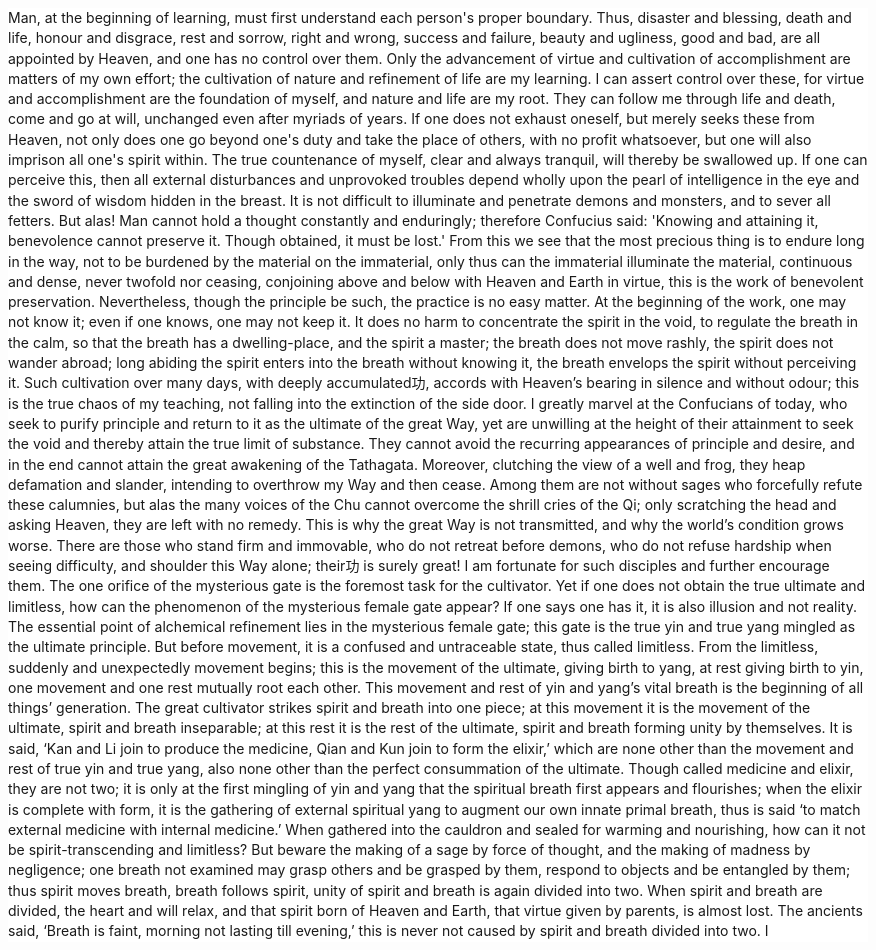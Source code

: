 Man, at the beginning of learning, must first understand each person's proper boundary. Thus, disaster and blessing, death and life, honour and disgrace, rest and sorrow, right and wrong, success and failure, beauty and ugliness, good and bad, are all appointed by Heaven, and one has no control over them. Only the advancement of virtue and cultivation of accomplishment are matters of my own effort; the cultivation of nature and refinement of life are my learning. I can assert control over these, for virtue and accomplishment are the foundation of myself, and nature and life are my root. They can follow me through life and death, come and go at will, unchanged even after myriads of years. If one does not exhaust oneself, but merely seeks these from Heaven, not only does one go beyond one's duty and take the place of others, with no profit whatsoever, but one will also imprison all one's spirit within. The true countenance of myself, clear and always tranquil, will thereby be swallowed up. If one can perceive this, then all external disturbances and unprovoked troubles depend wholly upon the pearl of intelligence in the eye and the sword of wisdom hidden in the breast. It is not difficult to illuminate and penetrate demons and monsters, and to sever all fetters. But alas! Man cannot hold a thought constantly and enduringly; therefore Confucius said: 'Knowing and attaining it, benevolence cannot preserve it. Though obtained, it must be lost.' From this we see that the most precious thing is to endure long in the way, not to be burdened by the material on the immaterial, only thus can the immaterial illuminate the material, continuous and dense, never twofold nor ceasing, conjoining above and below with Heaven and Earth in virtue, this is the work of benevolent preservation. Nevertheless, though the principle be such, the practice is no easy matter. At the beginning of the work, one may not know it; even if one knows, one may not keep it. It does no harm to concentrate the spirit in the void, to regulate the breath in the calm, so that the breath has a dwelling-place, and the spirit a master; the breath does not move rashly, the spirit does not wander abroad; long abiding the spirit enters into the breath without knowing it, the breath envelops the spirit without perceiving it. Such cultivation over many days, with deeply accumulated功, accords with Heaven’s bearing in silence and without odour; this is the true chaos of my teaching, not falling into the extinction of the side door. I greatly marvel at the Confucians of today, who seek to purify principle and return to it as the ultimate of the great Way, yet are unwilling at the height of their attainment to seek the void and thereby attain the true limit of substance. They cannot avoid the recurring appearances of principle and desire, and in the end cannot attain the great awakening of the Tathagata. Moreover, clutching the view of a well and frog, they heap defamation and slander, intending to overthrow my Way and then cease. Among them are not without sages who forcefully refute these calumnies, but alas the many voices of the Chu cannot overcome the shrill cries of the Qi; only scratching the head and asking Heaven, they are left with no remedy. This is why the great Way is not transmitted, and why the world’s condition grows worse. There are those who stand firm and immovable, who do not retreat before demons, who do not refuse hardship when seeing difficulty, and shoulder this Way alone; their功 is surely great! I am fortunate for such disciples and further encourage them. The one orifice of the mysterious gate is the foremost task for the cultivator. Yet if one does not obtain the true ultimate and limitless, how can the phenomenon of the mysterious female gate appear? If one says one has it, it is also illusion and not reality. The essential point of alchemical refinement lies in the mysterious female gate; this gate is the true yin and true yang mingled as the ultimate principle. But before movement, it is a confused and untraceable state, thus called limitless. From the limitless, suddenly and unexpectedly movement begins; this is the movement of the ultimate, giving birth to yang, at rest giving birth to yin, one movement and one rest mutually root each other. This movement and rest of yin and yang’s vital breath is the beginning of all things’ generation. The great cultivator strikes spirit and breath into one piece; at this movement it is the movement of the ultimate, spirit and breath inseparable; at this rest it is the rest of the ultimate, spirit and breath forming unity by themselves. It is said, ‘Kan and Li join to produce the medicine, Qian and Kun join to form the elixir,’ which are none other than the movement and rest of true yin and true yang, also none other than the perfect consummation of the ultimate. Though called medicine and elixir, they are not two; it is only at the first mingling of yin and yang that the spiritual breath first appears and flourishes; when the elixir is complete with form, it is the gathering of external spiritual yang to augment our own innate primal breath, thus is said ‘to match external medicine with internal medicine.’ When gathered into the cauldron and sealed for warming and nourishing, how can it not be spirit-transcending and limitless? But beware the making of a sage by force of thought, and the making of madness by negligence; one breath not examined may grasp others and be grasped by them, respond to objects and be entangled by them; thus spirit moves breath, breath follows spirit, unity of spirit and breath is again divided into two. When spirit and breath are divided, the heart and will relax, and that spirit born of Heaven and Earth, that virtue given by parents, is almost lost. The ancients said, ‘Breath is faint, morning not lasting till evening,’ this is never not caused by spirit and breath divided into two. I